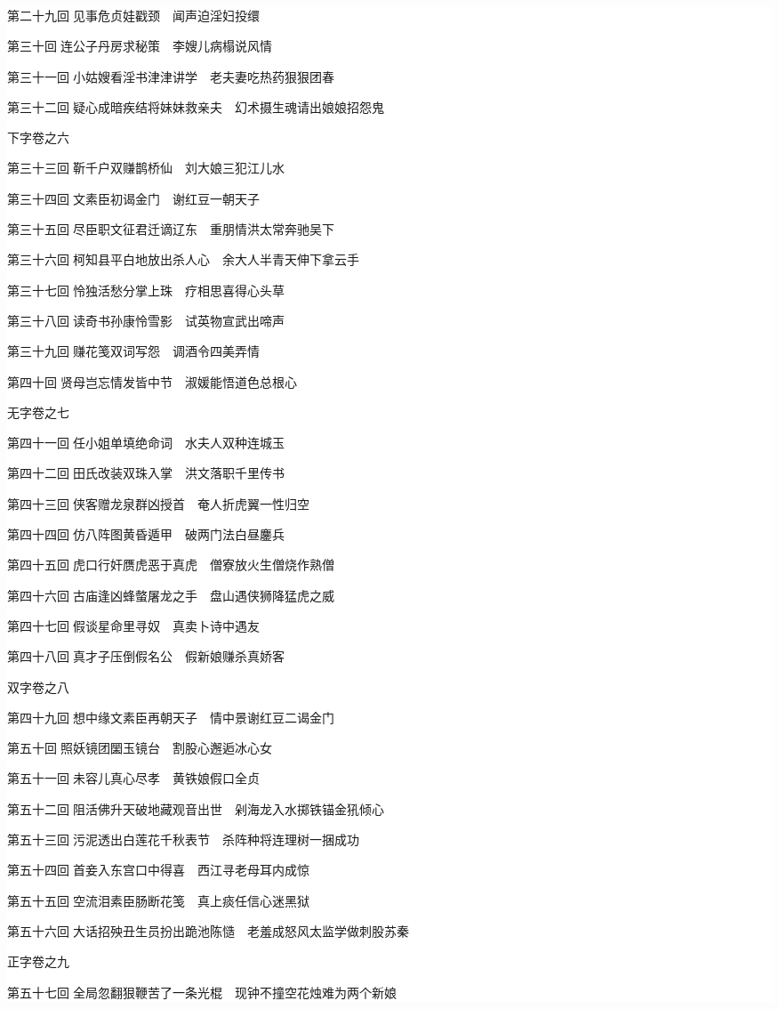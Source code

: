 第二十九回  见事危贞娃戳颈　闻声迫淫妇投缳

第三十回  连公子丹房求秘策　李嫂儿病榻说风情

第三十一回  小姑嫂看淫书津津讲学　老夫妻吃热药狠狠团春

第三十二回  疑心成暗疾结将妹妹救亲夫　幻术摄生魂请出娘娘招怨鬼

下字卷之六

第三十三回  靳千户双赚鹊桥仙　刘大娘三犯江儿水

第三十四回  文素臣初谒金门　谢红豆一朝天子

第三十五回  尽臣职文征君迁谪辽东　重朋情洪太常奔驰吴下

第三十六回  柯知县平白地放出杀人心　余大人半青天伸下拿云手

第三十七回  怜独活愁分掌上珠　疗相思喜得心头草

第三十八回  读奇书孙康怜雪影　试英物宣武出啼声

第三十九回  赚花笺双词写怨　调酒令四美弄情

第四十回  贤母岂忘情发皆中节　淑媛能悟道色总根心

无字卷之七

第四十一回  任小姐单填绝命词　水夫人双种连城玉

第四十二回  田氏改装双珠入掌　洪文落职千里传书

第四十三回  侠客赠龙泉群凶授首　奄人折虎翼一性归空

第四十四回  仿八阵图黄昏遁甲　破两门法白昼鏖兵

第四十五回  虎口行奸赝虎恶于真虎　僧寮放火生僧烧作熟僧

第四十六回  古庙逢凶蜂螫屠龙之手　盘山遇侠狮降猛虎之威

第四十七回  假谈星命里寻奴　真卖卜诗中遇友

第四十八回  真才子压倒假名公　假新娘赚杀真娇客

双字卷之八

第四十九回  想中缘文素臣再朝天子　情中景谢红豆二谒金门

第五十回  照妖镜团圞玉镜台　割股心邂逅冰心女

第五十一回  未容儿真心尽孝　黄铁娘假口全贞

第五十二回  阻活佛升天破地藏观音出世　剁海龙入水掷铁锚金犼倾心

第五十三回  污泥透出白莲花千秋表节　杀阵种将连理树一捆成功

第五十四回  首妾入东宫口中得喜　西江寻老母耳内成惊

第五十五回  空流泪素臣肠断花笺　真上痰任信心迷黑狱

第五十六回  大话招殃丑生员扮出跪池陈慥　老羞成怒风太监学做刺股苏秦

正字卷之九

第五十七回  全局忽翻狠鞭苦了一条光棍　现钟不撞空花烛难为两个新娘
